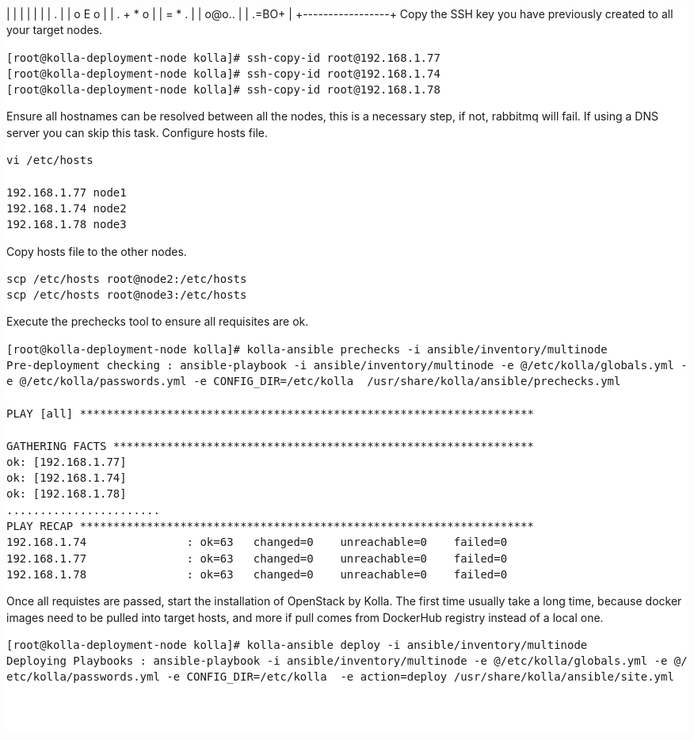 |                 |
|                 |
|                 |
|         .       |
|      o E o      |
|     . + * o     |
|        = * .    |
|        o@o..    |
|       .=BO+     |
+-----------------+
</pre>
Copy the SSH key you have previously created to all your target nodes.
<pre>
[root@kolla-deployment-node kolla]# ssh-copy-id root@192.168.1.77
[root@kolla-deployment-node kolla]# ssh-copy-id root@192.168.1.74
[root@kolla-deployment-node kolla]# ssh-copy-id root@192.168.1.78
</pre>
Ensure all hostnames can be resolved between all the nodes, this is a necessary step, if not, rabbitmq will fail.
If using a DNS server you can skip this task.
Configure hosts file.
<pre>
vi /etc/hosts

192.168.1.77 node1
192.168.1.74 node2
192.168.1.78 node3
</pre>
Copy hosts file to the other nodes.
<pre>
scp /etc/hosts root@node2:/etc/hosts
scp /etc/hosts root@node3:/etc/hosts
</pre>
Execute the prechecks tool to ensure all requisites are ok.
<pre>
[root@kolla-deployment-node kolla]# kolla-ansible prechecks -i ansible/inventory/multinode 
Pre-deployment checking : ansible-playbook -i ansible/inventory/multinode -e @/etc/kolla/globals.yml -e @/etc/kolla/passwords.yml -e CONFIG_DIR=/etc/kolla  /usr/share/kolla/ansible/prechecks.yml 

PLAY [all] ******************************************************************** 

GATHERING FACTS *************************************************************** 
ok: [192.168.1.77]
ok: [192.168.1.74]
ok: [192.168.1.78]
.......................
PLAY RECAP ******************************************************************** 
192.168.1.74               : ok=63   changed=0    unreachable=0    failed=0   
192.168.1.77               : ok=63   changed=0    unreachable=0    failed=0   
192.168.1.78               : ok=63   changed=0    unreachable=0    failed=0   
</pre>
Once all requistes are passed, start the installation of OpenStack by Kolla.
The first time usually take a long time, because docker images need to be pulled into target hosts, and more if pull comes from DockerHub registry instead of a local one.
<pre>
[root@kolla-deployment-node kolla]# kolla-ansible deploy -i ansible/inventory/multinode
Deploying Playbooks : ansible-playbook -i ansible/inventory/multinode -e @/etc/kolla/globals.yml -e @/etc/kolla/passwords.yml -e CONFIG_DIR=/etc/kolla  -e action=deploy /usr/share/kolla/ansible/site.yml 